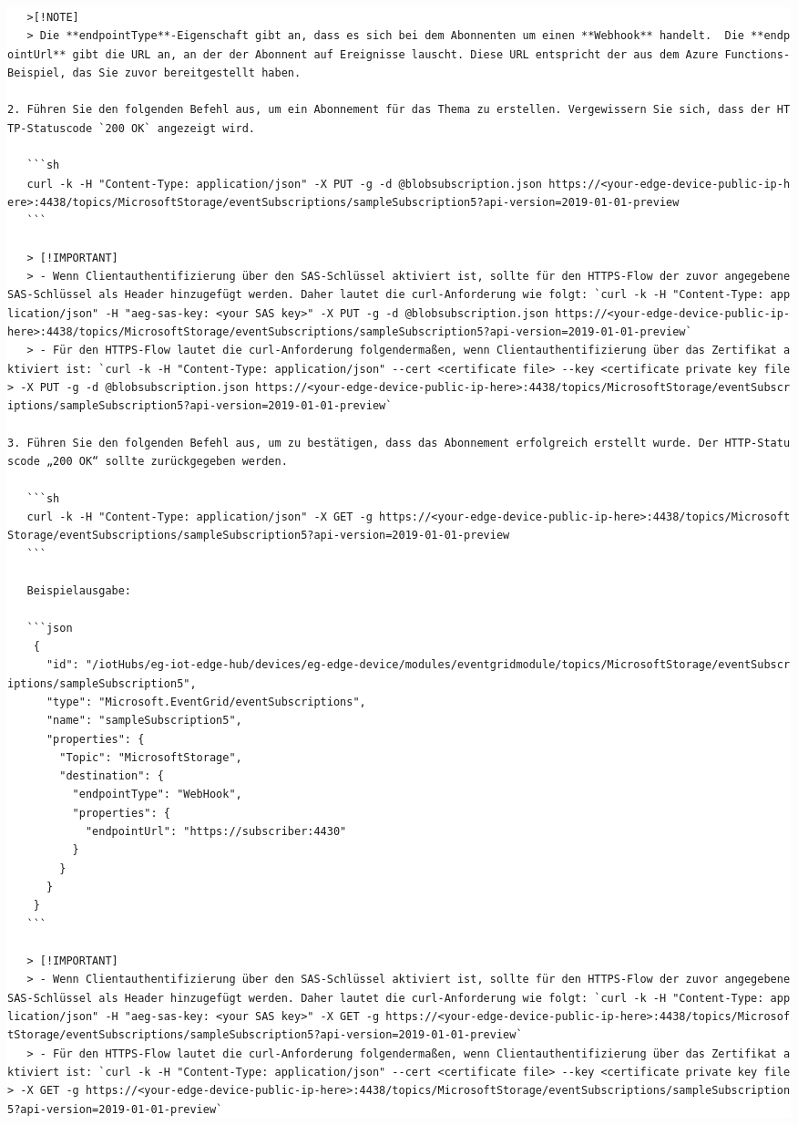        >[!NOTE]
       > Die **endpointType**-Eigenschaft gibt an, dass es sich bei dem Abonnenten um einen **Webhook** handelt.  Die **endpointUrl** gibt die URL an, an der der Abonnent auf Ereignisse lauscht. Diese URL entspricht der aus dem Azure Functions-Beispiel, das Sie zuvor bereitgestellt haben.

    2. Führen Sie den folgenden Befehl aus, um ein Abonnement für das Thema zu erstellen. Vergewissern Sie sich, dass der HTTP-Statuscode `200 OK` angezeigt wird.

       ```sh
       curl -k -H "Content-Type: application/json" -X PUT -g -d @blobsubscription.json https://<your-edge-device-public-ip-here>:4438/topics/MicrosoftStorage/eventSubscriptions/sampleSubscription5?api-version=2019-01-01-preview
       ```

       > [!IMPORTANT]
       > - Wenn Clientauthentifizierung über den SAS-Schlüssel aktiviert ist, sollte für den HTTPS-Flow der zuvor angegebene SAS-Schlüssel als Header hinzugefügt werden. Daher lautet die curl-Anforderung wie folgt: `curl -k -H "Content-Type: application/json" -H "aeg-sas-key: <your SAS key>" -X PUT -g -d @blobsubscription.json https://<your-edge-device-public-ip-here>:4438/topics/MicrosoftStorage/eventSubscriptions/sampleSubscription5?api-version=2019-01-01-preview` 
       > - Für den HTTPS-Flow lautet die curl-Anforderung folgendermaßen, wenn Clientauthentifizierung über das Zertifikat aktiviert ist: `curl -k -H "Content-Type: application/json" --cert <certificate file> --key <certificate private key file> -X PUT -g -d @blobsubscription.json https://<your-edge-device-public-ip-here>:4438/topics/MicrosoftStorage/eventSubscriptions/sampleSubscription5?api-version=2019-01-01-preview`

    3. Führen Sie den folgenden Befehl aus, um zu bestätigen, dass das Abonnement erfolgreich erstellt wurde. Der HTTP-Statuscode „200 OK“ sollte zurückgegeben werden.

       ```sh
       curl -k -H "Content-Type: application/json" -X GET -g https://<your-edge-device-public-ip-here>:4438/topics/MicrosoftStorage/eventSubscriptions/sampleSubscription5?api-version=2019-01-01-preview
       ```

       Beispielausgabe:

       ```json
        {
          "id": "/iotHubs/eg-iot-edge-hub/devices/eg-edge-device/modules/eventgridmodule/topics/MicrosoftStorage/eventSubscriptions/sampleSubscription5",
          "type": "Microsoft.EventGrid/eventSubscriptions",
          "name": "sampleSubscription5",
          "properties": {
            "Topic": "MicrosoftStorage",
            "destination": {
              "endpointType": "WebHook",
              "properties": {
                "endpointUrl": "https://subscriber:4430"
              }
            }
          }
        }
       ```

       > [!IMPORTANT]
       > - Wenn Clientauthentifizierung über den SAS-Schlüssel aktiviert ist, sollte für den HTTPS-Flow der zuvor angegebene SAS-Schlüssel als Header hinzugefügt werden. Daher lautet die curl-Anforderung wie folgt: `curl -k -H "Content-Type: application/json" -H "aeg-sas-key: <your SAS key>" -X GET -g https://<your-edge-device-public-ip-here>:4438/topics/MicrosoftStorage/eventSubscriptions/sampleSubscription5?api-version=2019-01-01-preview`
       > - Für den HTTPS-Flow lautet die curl-Anforderung folgendermaßen, wenn Clientauthentifizierung über das Zertifikat aktiviert ist: `curl -k -H "Content-Type: application/json" --cert <certificate file> --key <certificate private key file> -X GET -g https://<your-edge-device-public-ip-here>:4438/topics/MicrosoftStorage/eventSubscriptions/sampleSubscription5?api-version=2019-01-01-preview`
